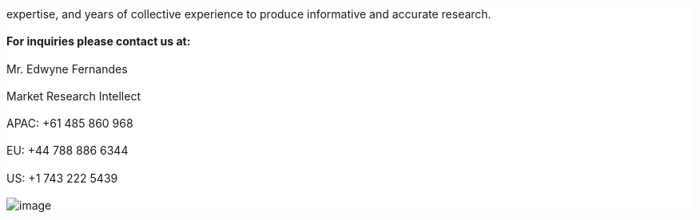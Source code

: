 expertise, and years of collective experience to produce informative and accurate research.</span></p><p><strong>For inquiries please contact us at:</strong></p><p>Mr. Edwyne Fernandes</p><p>Market Research Intellect</p><p>APAC: +61 485 860 968</p><p>EU: +44 788 886 6344</p><p>US: +1 743 222 5439</p>
![image](https://github.com/user-attachments/assets/f471cfe2-8e12-428d-aeba-cfd57371d04c)
